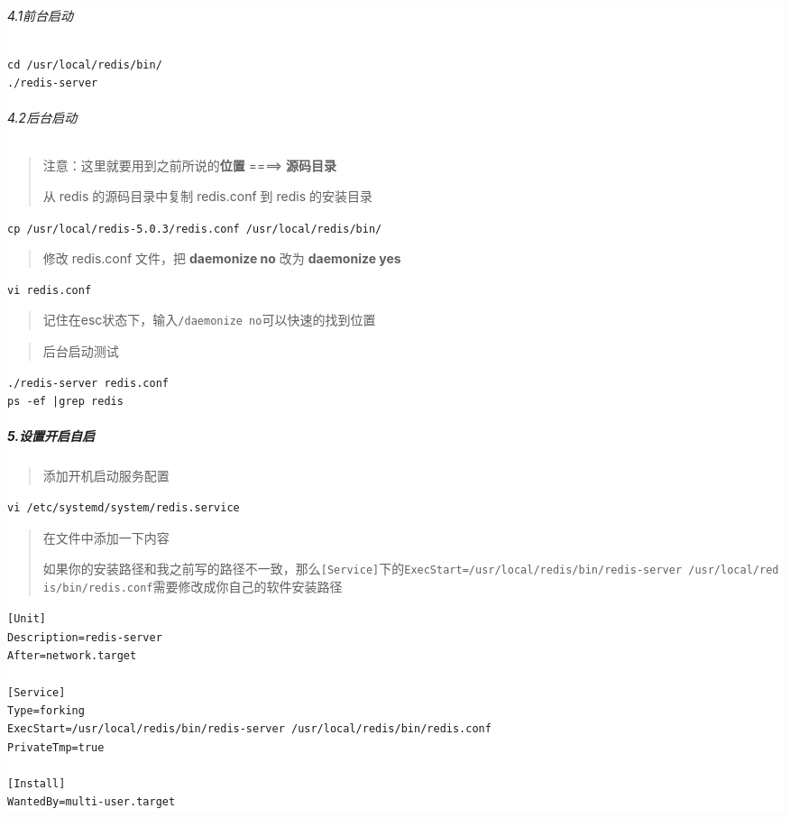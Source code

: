 ###### 4.1前台启动

```shell
cd /usr/local/redis/bin/
./redis-server
```

###### 4.2后台启动

> 注意：这里就要用到之前所说的**位置** ====> **源码目录**
>
> 从 redis 的源码目录中复制 redis.conf 到 redis 的安装目录

```shell
cp /usr/local/redis-5.0.3/redis.conf /usr/local/redis/bin/
```

> 修改 redis.conf 文件，把 **daemonize no** 改为 **daemonize yes**

```shell
vi redis.conf
```

> 记住在esc状态下，输入`/daemonize no`可以快速的找到位置

> 后台启动测试

```shell
./redis-server redis.conf
ps -ef |grep redis
```

##### 5.设置开启自启

> 添加开机启动服务配置

```
vi /etc/systemd/system/redis.service
```

> 在文件中添加一下内容
>
> 如果你的安装路径和我之前写的路径不一致，那么`[Service]`下的`ExecStart=/usr/local/redis/bin/redis-server /usr/local/redis/bin/redis.conf`需要修改成你自己的软件安装路径

```
[Unit]
Description=redis-server
After=network.target

[Service]
Type=forking
ExecStart=/usr/local/redis/bin/redis-server /usr/local/redis/bin/redis.conf
PrivateTmp=true

[Install]
WantedBy=multi-user.target
```
